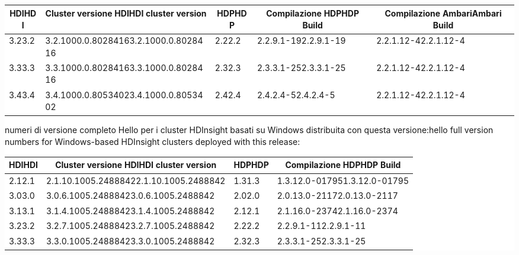 | <span data-ttu-id="f389e-166">HDI</span><span class="sxs-lookup"><span data-stu-id="f389e-166">HDI</span></span> | <span data-ttu-id="f389e-167">Cluster versione HDI</span><span class="sxs-lookup"><span data-stu-id="f389e-167">HDI cluster version</span></span> | <span data-ttu-id="f389e-168">HDP</span><span class="sxs-lookup"><span data-stu-id="f389e-168">HDP</span></span> | <span data-ttu-id="f389e-169">Compilazione HDP</span><span class="sxs-lookup"><span data-stu-id="f389e-169">HDP Build</span></span> | <span data-ttu-id="f389e-170">Compilazione Ambari</span><span class="sxs-lookup"><span data-stu-id="f389e-170">Ambari Build</span></span> |
| --- | --- | --- | --- | --- |
| <span data-ttu-id="f389e-171">3.2</span><span class="sxs-lookup"><span data-stu-id="f389e-171">3.2</span></span> |<span data-ttu-id="f389e-172">3.2.1000.0.8028416</span><span class="sxs-lookup"><span data-stu-id="f389e-172">3.2.1000.0.8028416</span></span> |<span data-ttu-id="f389e-173">2.2</span><span class="sxs-lookup"><span data-stu-id="f389e-173">2.2</span></span> |<span data-ttu-id="f389e-174">2.2.9.1-19</span><span class="sxs-lookup"><span data-stu-id="f389e-174">2.2.9.1-19</span></span> |<span data-ttu-id="f389e-175">2.2.1.12-4</span><span class="sxs-lookup"><span data-stu-id="f389e-175">2.2.1.12-4</span></span> |
| <span data-ttu-id="f389e-176">3.3</span><span class="sxs-lookup"><span data-stu-id="f389e-176">3.3</span></span> |<span data-ttu-id="f389e-177">3.3.1000.0.8028416</span><span class="sxs-lookup"><span data-stu-id="f389e-177">3.3.1000.0.8028416</span></span> |<span data-ttu-id="f389e-178">2.3</span><span class="sxs-lookup"><span data-stu-id="f389e-178">2.3</span></span> |<span data-ttu-id="f389e-179">2.3.3.1-25</span><span class="sxs-lookup"><span data-stu-id="f389e-179">2.3.3.1-25</span></span> |<span data-ttu-id="f389e-180">2.2.1.12-4</span><span class="sxs-lookup"><span data-stu-id="f389e-180">2.2.1.12-4</span></span> |
| <span data-ttu-id="f389e-181">3.4</span><span class="sxs-lookup"><span data-stu-id="f389e-181">3.4</span></span> |<span data-ttu-id="f389e-182">3.4.1000.0.8053402</span><span class="sxs-lookup"><span data-stu-id="f389e-182">3.4.1000.0.8053402</span></span> |<span data-ttu-id="f389e-183">2.4</span><span class="sxs-lookup"><span data-stu-id="f389e-183">2.4</span></span> |<span data-ttu-id="f389e-184">2.4.2.4-5</span><span class="sxs-lookup"><span data-stu-id="f389e-184">2.4.2.4-5</span></span> |<span data-ttu-id="f389e-185">2.2.1.12-4</span><span class="sxs-lookup"><span data-stu-id="f389e-185">2.2.1.12-4</span></span> |

<span data-ttu-id="f389e-186">numeri di versione completo Hello per i cluster HDInsight basati su Windows distribuita con questa versione:</span><span class="sxs-lookup"><span data-stu-id="f389e-186">hello full version numbers for Windows-based HDInsight clusters deployed with this release:</span></span>

| <span data-ttu-id="f389e-187">HDI</span><span class="sxs-lookup"><span data-stu-id="f389e-187">HDI</span></span> | <span data-ttu-id="f389e-188">Cluster versione HDI</span><span class="sxs-lookup"><span data-stu-id="f389e-188">HDI cluster version</span></span> | <span data-ttu-id="f389e-189">HDP</span><span class="sxs-lookup"><span data-stu-id="f389e-189">HDP</span></span> | <span data-ttu-id="f389e-190">Compilazione HDP</span><span class="sxs-lookup"><span data-stu-id="f389e-190">HDP Build</span></span> |
| --- | --- | --- | --- |
| <span data-ttu-id="f389e-191">2.1</span><span class="sxs-lookup"><span data-stu-id="f389e-191">2.1</span></span> |<span data-ttu-id="f389e-192">2.1.10.1005.2488842</span><span class="sxs-lookup"><span data-stu-id="f389e-192">2.1.10.1005.2488842</span></span> |<span data-ttu-id="f389e-193">1.3</span><span class="sxs-lookup"><span data-stu-id="f389e-193">1.3</span></span> |<span data-ttu-id="f389e-194">1.3.12.0-01795</span><span class="sxs-lookup"><span data-stu-id="f389e-194">1.3.12.0-01795</span></span> |
| <span data-ttu-id="f389e-195">3.0</span><span class="sxs-lookup"><span data-stu-id="f389e-195">3.0</span></span> |<span data-ttu-id="f389e-196">3.0.6.1005.2488842</span><span class="sxs-lookup"><span data-stu-id="f389e-196">3.0.6.1005.2488842</span></span> |<span data-ttu-id="f389e-197">2.0</span><span class="sxs-lookup"><span data-stu-id="f389e-197">2.0</span></span> |<span data-ttu-id="f389e-198">2.0.13.0-2117</span><span class="sxs-lookup"><span data-stu-id="f389e-198">2.0.13.0-2117</span></span> |
| <span data-ttu-id="f389e-199">3.1</span><span class="sxs-lookup"><span data-stu-id="f389e-199">3.1</span></span> |<span data-ttu-id="f389e-200">3.1.4.1005.2488842</span><span class="sxs-lookup"><span data-stu-id="f389e-200">3.1.4.1005.2488842</span></span> |<span data-ttu-id="f389e-201">2.1</span><span class="sxs-lookup"><span data-stu-id="f389e-201">2.1</span></span> |<span data-ttu-id="f389e-202">2.1.16.0-2374</span><span class="sxs-lookup"><span data-stu-id="f389e-202">2.1.16.0-2374</span></span> |
| <span data-ttu-id="f389e-203">3.2</span><span class="sxs-lookup"><span data-stu-id="f389e-203">3.2</span></span> |<span data-ttu-id="f389e-204">3.2.7.1005.2488842</span><span class="sxs-lookup"><span data-stu-id="f389e-204">3.2.7.1005.2488842</span></span> |<span data-ttu-id="f389e-205">2.2</span><span class="sxs-lookup"><span data-stu-id="f389e-205">2.2</span></span> |<span data-ttu-id="f389e-206">2.2.9.1-11</span><span class="sxs-lookup"><span data-stu-id="f389e-206">2.2.9.1-11</span></span> |
| <span data-ttu-id="f389e-207">3.3</span><span class="sxs-lookup"><span data-stu-id="f389e-207">3.3</span></span> |<span data-ttu-id="f389e-208">3.3.0.1005.2488842</span><span class="sxs-lookup"><span data-stu-id="f389e-208">3.3.0.1005.2488842</span></span> |<span data-ttu-id="f389e-209">2.3</span><span class="sxs-lookup"><span data-stu-id="f389e-209">2.3</span></span> |<span data-ttu-id="f389e-210">2.3.3.1-25</span><span class="sxs-lookup"><span data-stu-id="f389e-210">2.3.3.1-25</span></span> |
